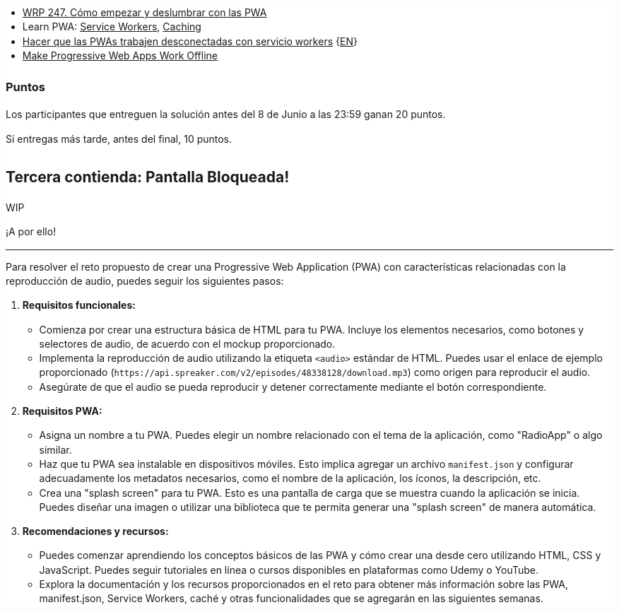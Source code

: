 - [WRP 247. Cómo empezar y deslumbrar con las PWA](https://www.webreactiva.com/audios/como-empezar-deslumbrar-pwa)
- Learn PWA: [Service Workers](https://web.dev/learn/pwa/service-workers/), [Caching](https://web.dev/learn/pwa/caching/)
- [Hacer que las PWAs trabajen desconectadas con servicio workers](https://developer.mozilla.org/es/docs/Web/Progressive_web_apps/Tutorials/js13kGames/Offline_Service_workers) {[EN](https://developer.mozilla.org/en-US/docs/Web/Progressive_web_apps/Tutorials/js13kGames/Offline_Service_workers)}
- [Make Progressive Web Apps Work Offline](https://dev.to/azure/05-make-progressive-web-apps-work-offline-fil)



### Puntos

Los participantes que entreguen la solución antes del 8 de Junio a las 23:59  ganan 20 puntos.

Si entregas más tarde, antes del final, 10 puntos.



## Tercera contienda: Pantalla Bloqueada!

WIP

¡A por ello!

----

Para resolver el reto propuesto de crear una Progressive Web Application (PWA) con características relacionadas con la reproducción de audio, puedes seguir los siguientes pasos:

1. **Requisitos funcionales:**
   - Comienza por crear una estructura básica de HTML para tu PWA. Incluye los elementos necesarios, como botones y selectores de audio, de acuerdo con el mockup proporcionado.
   - Implementa la reproducción de audio utilizando la etiqueta `<audio>` estándar de HTML. Puedes usar el enlace de ejemplo proporcionado (`https://api.spreaker.com/v2/episodes/48338128/download.mp3`) como origen para reproducir el audio.
   - Asegúrate de que el audio se pueda reproducir y detener correctamente mediante el botón correspondiente.

2. **Requisitos PWA:**
   - Asigna un nombre a tu PWA. Puedes elegir un nombre relacionado con el tema de la aplicación, como "RadioApp" o algo similar.
   - Haz que tu PWA sea instalable en dispositivos móviles. Esto implica agregar un archivo `manifest.json` y configurar adecuadamente los metadatos necesarios, como el nombre de la aplicación, los íconos, la descripción, etc.
   - Crea una "splash screen" para tu PWA. Esto es una pantalla de carga que se muestra cuando la aplicación se inicia. Puedes diseñar una imagen o utilizar una biblioteca que te permita generar una "splash screen" de manera automática.

3. **Recomendaciones y recursos:**
   - Puedes comenzar aprendiendo los conceptos básicos de las PWA y cómo crear una desde cero utilizando HTML, CSS y JavaScript. Puedes seguir tutoriales en línea o cursos disponibles en plataformas como Udemy o YouTube.
   - Explora la documentación y los recursos proporcionados en el reto para obtener más información sobre las PWA, manifest.json, Service Workers, caché y otras funcionalidades que se agregarán en las siguientes semanas.
